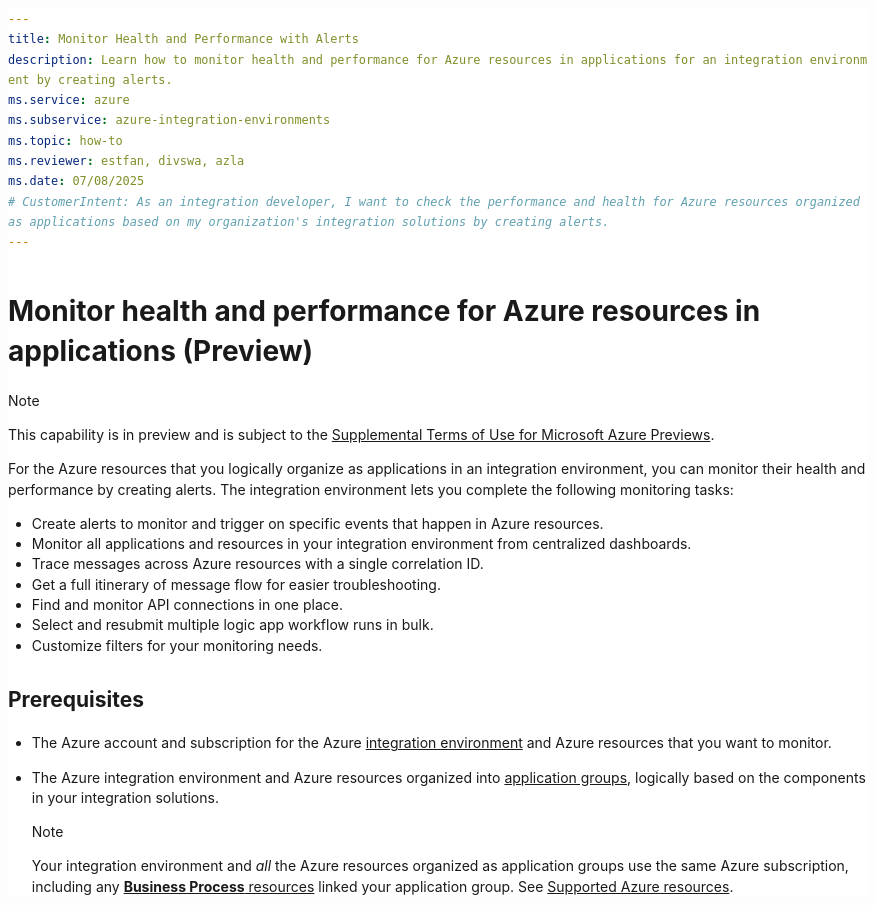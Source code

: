 ```yaml
---
title: Monitor Health and Performance with Alerts
description: Learn how to monitor health and performance for Azure resources in applications for an integration environment by creating alerts.
ms.service: azure
ms.subservice: azure-integration-environments
ms.topic: how-to
ms.reviewer: estfan, divswa, azla
ms.date: 07/08/2025
# CustomerIntent: As an integration developer, I want to check the performance and health for Azure resources organized as applications based on my organization's integration solutions by creating alerts.
---
```


# Monitor health and performance for Azure resources in applications (Preview)

> [!NOTE]
>
> This capability is in preview and is subject to the 
> [Supplemental Terms of Use for Microsoft Azure Previews](https://azure.microsoft.com/support/legal/preview-supplemental-terms/).

For the Azure resources that you logically organize as applications in an integration environment, you can monitor their health and performance by creating alerts. The integration environment lets you complete the following monitoring tasks:

- Create alerts to monitor and trigger on specific events that happen in Azure resources.
- Monitor all applications and resources in your integration environment from centralized dashboards.
- Trace messages across Azure resources with a single correlation ID.
- Get a full itinerary of message flow for easier troubleshooting.
- Find and monitor API connections in one place.
- Select and resubmit multiple logic app workflow runs in bulk.
- Customize filters for your monitoring needs.

## Prerequisites

- The Azure account and subscription for the Azure [integration environment](create-integration-environment.md) and Azure resources that you want to monitor.

- The Azure integration environment and Azure resources organized into [application groups](create-application-group.md), logically based on the components in your integration solutions.

  > [!NOTE]
  >
  > Your integration environment and *all* the Azure resources organized as 
  > application groups use the same Azure subscription, including any 
  > [**Business Process** resources](../business-process-tracking/overview.md) 
  > linked your application group. See [Supported Azure resources](overview.md#supported-resources).

